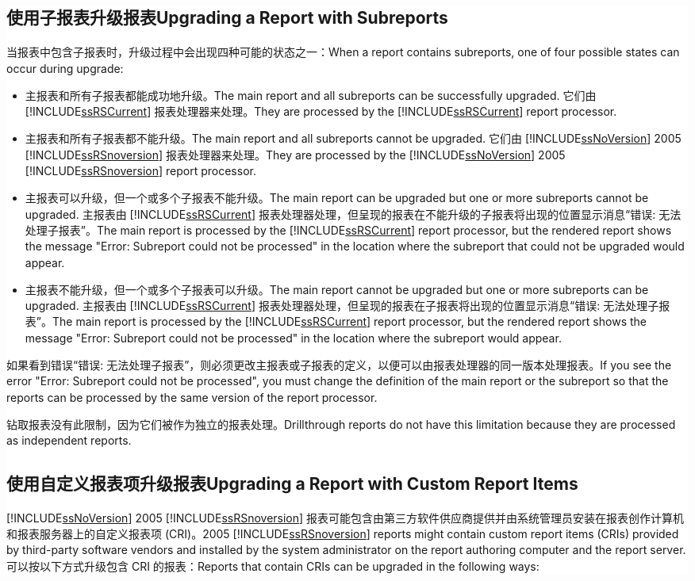 ##  <a name="upgrading-a-report-with-subreports"></a><a name="bkmk_subreports"></a> <span data-ttu-id="2443a-153">使用子报表升级报表</span><span class="sxs-lookup"><span data-stu-id="2443a-153">Upgrading a Report with Subreports</span></span>  
 <span data-ttu-id="2443a-154">当报表中包含子报表时，升级过程中会出现四种可能的状态之一：</span><span class="sxs-lookup"><span data-stu-id="2443a-154">When a report contains subreports, one of four possible states can occur during upgrade:</span></span>  
  
-   <span data-ttu-id="2443a-155">主报表和所有子报表都能成功地升级。</span><span class="sxs-lookup"><span data-stu-id="2443a-155">The main report and all subreports can be successfully upgraded.</span></span> <span data-ttu-id="2443a-156">它们由 [!INCLUDE[ssRSCurrent](../../includes/ssrscurrent-md.md)] 报表处理器来处理。</span><span class="sxs-lookup"><span data-stu-id="2443a-156">They are processed by the [!INCLUDE[ssRSCurrent](../../includes/ssrscurrent-md.md)] report processor.</span></span>  
  
-   <span data-ttu-id="2443a-157">主报表和所有子报表都不能升级。</span><span class="sxs-lookup"><span data-stu-id="2443a-157">The main report and all subreports cannot be upgraded.</span></span> <span data-ttu-id="2443a-158">它们由 [!INCLUDE[ssNoVersion](../../includes/ssnoversion-md.md)] 2005 [!INCLUDE[ssRSnoversion](../../includes/ssrsnoversion-md.md)] 报表处理器来处理。</span><span class="sxs-lookup"><span data-stu-id="2443a-158">They are processed by the [!INCLUDE[ssNoVersion](../../includes/ssnoversion-md.md)] 2005 [!INCLUDE[ssRSnoversion](../../includes/ssrsnoversion-md.md)] report processor.</span></span>  
  
-   <span data-ttu-id="2443a-159">主报表可以升级，但一个或多个子报表不能升级。</span><span class="sxs-lookup"><span data-stu-id="2443a-159">The main report can be upgraded but one or more subreports cannot be upgraded.</span></span> <span data-ttu-id="2443a-160">主报表由 [!INCLUDE[ssRSCurrent](../../includes/ssrscurrent-md.md)] 报表处理器处理，但呈现的报表在不能升级的子报表将出现的位置显示消息“错误: 无法处理子报表”。</span><span class="sxs-lookup"><span data-stu-id="2443a-160">The main report is processed by the [!INCLUDE[ssRSCurrent](../../includes/ssrscurrent-md.md)] report processor, but the rendered report shows the message "Error: Subreport could not be processed" in the location where the subreport that could not be upgraded would appear.</span></span>  
  
-   <span data-ttu-id="2443a-161">主报表不能升级，但一个或多个子报表可以升级。</span><span class="sxs-lookup"><span data-stu-id="2443a-161">The main report cannot be upgraded but one or more subreports can be upgraded.</span></span> <span data-ttu-id="2443a-162">主报表由 [!INCLUDE[ssRSCurrent](../../includes/ssrscurrent-md.md)] 报表处理器处理，但呈现的报表在子报表将出现的位置显示消息“错误: 无法处理子报表”。</span><span class="sxs-lookup"><span data-stu-id="2443a-162">The main report is processed by the [!INCLUDE[ssRSCurrent](../../includes/ssrscurrent-md.md)] report processor, but the rendered report shows the message "Error: Subreport could not be processed" in the location where the subreport would appear.</span></span>  
  
 <span data-ttu-id="2443a-163">如果看到错误“错误: 无法处理子报表”，则必须更改主报表或子报表的定义，以便可以由报表处理器的同一版本处理报表。</span><span class="sxs-lookup"><span data-stu-id="2443a-163">If you see the error "Error: Subreport could not be processed", you must change the definition of the main report or the subreport so that the reports can be processed by the same version of the report processor.</span></span>  
  
 <span data-ttu-id="2443a-164">钻取报表没有此限制，因为它们被作为独立的报表处理。</span><span class="sxs-lookup"><span data-stu-id="2443a-164">Drillthrough reports do not have this limitation because they are processed as independent reports.</span></span>  
  
##  <a name="upgrading-a-report-with-custom-report-items"></a><a name="bkmk_CRIs"></a> <span data-ttu-id="2443a-165">使用自定义报表项升级报表</span><span class="sxs-lookup"><span data-stu-id="2443a-165">Upgrading a Report with Custom Report Items</span></span>  
 [!INCLUDE[ssNoVersion](../../includes/ssnoversion-md.md)] <span data-ttu-id="2443a-166">2005 [!INCLUDE[ssRSnoversion](../../includes/ssrsnoversion-md.md)] 报表可能包含由第三方软件供应商提供并由系统管理员安装在报表创作计算机和报表服务器上的自定义报表项 (CRI)。</span><span class="sxs-lookup"><span data-stu-id="2443a-166">2005 [!INCLUDE[ssRSnoversion](../../includes/ssrsnoversion-md.md)] reports might contain custom report items (CRIs) provided by third-party software vendors and installed by the system administrator on the report authoring computer and the report server.</span></span> <span data-ttu-id="2443a-167">可以按以下方式升级包含 CRI 的报表：</span><span class="sxs-lookup"><span data-stu-id="2443a-167">Reports that contain CRIs can be upgraded in the following ways:</span></span>  
  